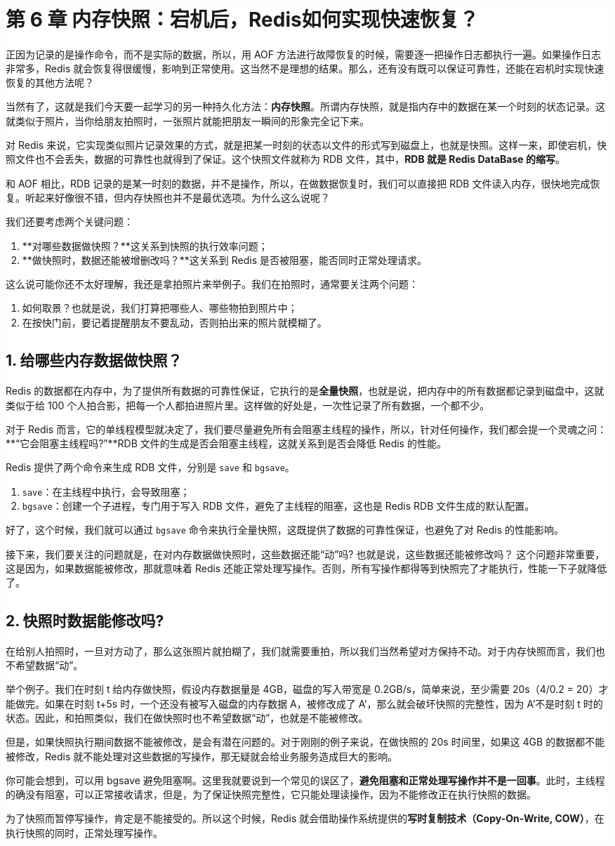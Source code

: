 # 第 6 章 内存快照：宕机后，Redis如何实现快速恢复？

正因为记录的是操作命令，而不是实际的数据，所以，用 AOF 方法进行故障恢复的时候，需要逐一把操作日志都执行一遍。如果操作日志非常多，Redis 就会恢复得很缓慢，影响到正常使用。这当然不是理想的结果。那么，还有没有既可以保证可靠性，还能在宕机时实现快速恢复的其他方法呢？

当然有了，这就是我们今天要一起学习的另一种持久化方法：**内存快照**。所谓内存快照，就是指内存中的数据在某一个时刻的状态记录。这就类似于照片，当你给朋友拍照时，一张照片就能把朋友一瞬间的形象完全记下来。

对 Redis 来说，它实现类似照片记录效果的方式，就是把某一时刻的状态以文件的形式写到磁盘上，也就是快照。这样一来，即使宕机，快照文件也不会丢失，数据的可靠性也就得到了保证。这个快照文件就称为 RDB 文件，其中，**RDB 就是 Redis DataBase 的缩写**。

和 AOF 相比，RDB 记录的是某一时刻的数据，并不是操作，所以，在做数据恢复时，我们可以直接把 RDB 文件读入内存，很快地完成恢复。听起来好像很不错，但内存快照也并不是最优选项。为什么这么说呢？

我们还要考虑两个关键问题：

1. **对哪些数据做快照？**这关系到快照的执行效率问题；
2. **做快照时，数据还能被增删改吗？**这关系到 Redis 是否被阻塞，能否同时正常处理请求。

这么说可能你还不太好理解，我还是拿拍照片来举例子。我们在拍照时，通常要关注两个问题：

1. 如何取景？也就是说，我们打算把哪些人、哪些物拍到照片中；
2. 在按快门前，要记着提醒朋友不要乱动，否则拍出来的照片就模糊了。

## 1. 给哪些内存数据做快照？

Redis 的数据都在内存中，为了提供所有数据的可靠性保证，它执行的是**全量快照**，也就是说，把内存中的所有数据都记录到磁盘中，这就类似于给 100 个人拍合影，把每一个人都拍进照片里。这样做的好处是，一次性记录了所有数据，一个都不少。

对于 Redis 而言，它的单线程模型就决定了，我们要尽量避免所有会阻塞主线程的操作，所以，针对任何操作，我们都会提一个灵魂之问：**“它会阻塞主线程吗?”**RDB 文件的生成是否会阻塞主线程，这就关系到是否会降低 Redis 的性能。

Redis 提供了两个命令来生成 RDB 文件，分别是 `save` 和 `bgsave`。

1. `save`：在主线程中执行，会导致阻塞；
2. `bgsave`：创建一个子进程，专门用于写入 RDB 文件，避免了主线程的阻塞，这也是 Redis RDB 文件生成的默认配置。

好了，这个时候，我们就可以通过 `bgsave` 命令来执行全量快照，这既提供了数据的可靠性保证，也避免了对 Redis 的性能影响。

接下来，我们要关注的问题就是，在对内存数据做快照时，这些数据还能“动”吗? 也就是说，这些数据还能被修改吗？ 这个问题非常重要，这是因为，如果数据能被修改，那就意味着 Redis 还能正常处理写操作。否则，所有写操作都得等到快照完了才能执行，性能一下子就降低了。

## 2. 快照时数据能修改吗?

在给别人拍照时，一旦对方动了，那么这张照片就拍糊了，我们就需要重拍，所以我们当然希望对方保持不动。对于内存快照而言，我们也不希望数据“动”。

举个例子。我们在时刻 t 给内存做快照，假设内存数据量是 4GB，磁盘的写入带宽是 0.2GB/s，简单来说，至少需要 20s（4/0.2 = 20）才能做完。如果在时刻 t+5s 时，一个还没有被写入磁盘的内存数据 A，被修改成了 A’，那么就会破坏快照的完整性，因为 A’不是时刻 t 时的状态。因此，和拍照类似，我们在做快照时也不希望数据“动”，也就是不能被修改。

但是，如果快照执行期间数据不能被修改，是会有潜在问题的。对于刚刚的例子来说，在做快照的 20s 时间里，如果这 4GB 的数据都不能被修改，Redis 就不能处理对这些数据的写操作，那无疑就会给业务服务造成巨大的影响。

你可能会想到，可以用 bgsave 避免阻塞啊。这里我就要说到一个常见的误区了，**避免阻塞和正常处理写操作并不是一回事**。此时，主线程的确没有阻塞，可以正常接收请求，但是，为了保证快照完整性，它只能处理读操作，因为不能修改正在执行快照的数据。

为了快照而暂停写操作，肯定是不能接受的。所以这个时候，Redis 就会借助操作系统提供的**写时复制技术（Copy-On-Write, COW）**，在执行快照的同时，正常处理写操作。
